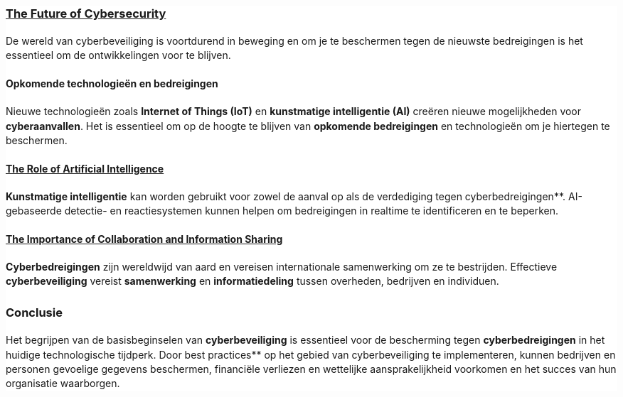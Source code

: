 ### [The Future of Cybersecurity](https://simeononsecurity.com/articles/the-future-of-cybersecurity-in-a-post-pandemic-world/)

De wereld van cyberbeveiliging is voortdurend in beweging en om je te beschermen tegen de nieuwste bedreigingen is het essentieel om de ontwikkelingen voor te blijven.

#### Opkomende technologieën en bedreigingen

Nieuwe technologieën zoals **Internet of Things (IoT)** en **kunstmatige intelligentie (AI)** creëren nieuwe mogelijkheden voor **cyberaanvallen**. Het is essentieel om op de hoogte te blijven van **opkomende bedreigingen** en technologieën om je hiertegen te beschermen.

#### [The Role of Artificial Intelligence](https://simeononsecurity.com/articles/the-role-of-artificial-intelligence-in-threat-detection-and-response/)

**Kunstmatige intelligentie** kan worden gebruikt voor zowel de aanval op als de verdediging tegen cyberbedreigingen**. AI-gebaseerde detectie- en reactiesystemen kunnen helpen om bedreigingen in realtime te identificeren en te beperken.

#### [The Importance of Collaboration and Information Sharing](https://simeononsecurity.com/articles/the-importance-of-compliance-and-professionalism-in-cybersecurity/)

**Cyberbedreigingen** zijn wereldwijd van aard en vereisen internationale samenwerking om ze te bestrijden. Effectieve **cyberbeveiliging** vereist **samenwerking** en **informatiedeling** tussen overheden, bedrijven en individuen.

### Conclusie

Het begrijpen van de basisbeginselen van **cyberbeveiliging** is essentieel voor de bescherming tegen **cyberbedreigingen** in het huidige technologische tijdperk. Door best practices** op het gebied van cyberbeveiliging te implementeren, kunnen bedrijven en personen gevoelige gegevens beschermen, financiële verliezen en wettelijke aansprakelijkheid voorkomen en het succes van hun organisatie waarborgen.
